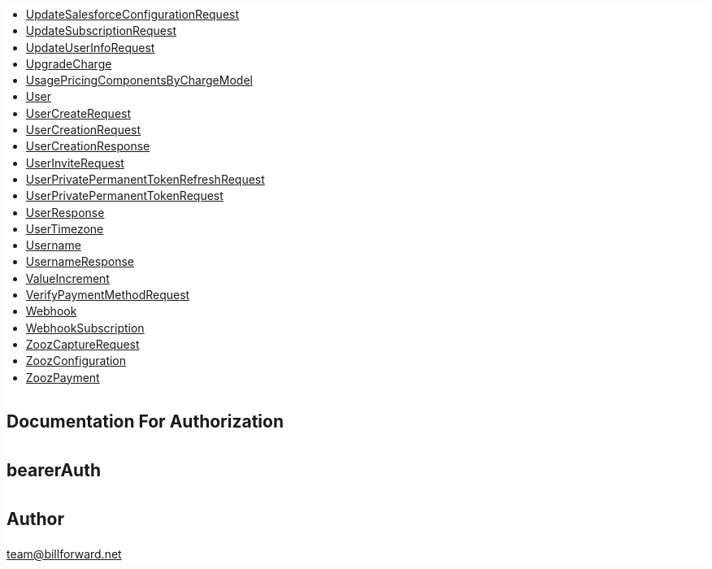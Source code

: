  - [UpdateSalesforceConfigurationRequest](docs/UpdateSalesforceConfigurationRequest.md)
 - [UpdateSubscriptionRequest](docs/UpdateSubscriptionRequest.md)
 - [UpdateUserInfoRequest](docs/UpdateUserInfoRequest.md)
 - [UpgradeCharge](docs/UpgradeCharge.md)
 - [UsagePricingComponentsByChargeModel](docs/UsagePricingComponentsByChargeModel.md)
 - [User](docs/User.md)
 - [UserCreateRequest](docs/UserCreateRequest.md)
 - [UserCreationRequest](docs/UserCreationRequest.md)
 - [UserCreationResponse](docs/UserCreationResponse.md)
 - [UserInviteRequest](docs/UserInviteRequest.md)
 - [UserPrivatePermanentTokenRefreshRequest](docs/UserPrivatePermanentTokenRefreshRequest.md)
 - [UserPrivatePermanentTokenRequest](docs/UserPrivatePermanentTokenRequest.md)
 - [UserResponse](docs/UserResponse.md)
 - [UserTimezone](docs/UserTimezone.md)
 - [Username](docs/Username.md)
 - [UsernameResponse](docs/UsernameResponse.md)
 - [ValueIncrement](docs/ValueIncrement.md)
 - [VerifyPaymentMethodRequest](docs/VerifyPaymentMethodRequest.md)
 - [Webhook](docs/Webhook.md)
 - [WebhookSubscription](docs/WebhookSubscription.md)
 - [ZoozCaptureRequest](docs/ZoozCaptureRequest.md)
 - [ZoozConfiguration](docs/ZoozConfiguration.md)
 - [ZoozPayment](docs/ZoozPayment.md)

## Documentation For Authorization


## bearerAuth



## Author

team@billforward.net
